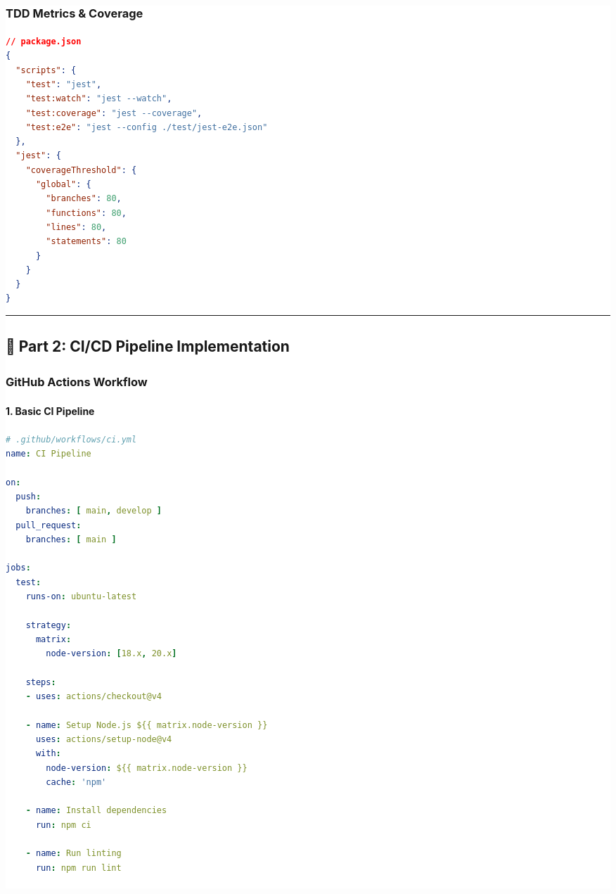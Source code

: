 ### **TDD Metrics & Coverage**
```json
// package.json
{
  "scripts": {
    "test": "jest",
    "test:watch": "jest --watch",
    "test:coverage": "jest --coverage",
    "test:e2e": "jest --config ./test/jest-e2e.json"
  },
  "jest": {
    "coverageThreshold": {
      "global": {
        "branches": 80,
        "functions": 80,
        "lines": 80,
        "statements": 80
      }
    }
  }
}
```

---

## 🔄 Part 2: CI/CD Pipeline Implementation

### **GitHub Actions Workflow**

#### **1. Basic CI Pipeline**
```yaml
# .github/workflows/ci.yml
name: CI Pipeline

on:
  push:
    branches: [ main, develop ]
  pull_request:
    branches: [ main ]

jobs:
  test:
    runs-on: ubuntu-latest
    
    strategy:
      matrix:
        node-version: [18.x, 20.x]

    steps:
    - uses: actions/checkout@v4
    
    - name: Setup Node.js ${{ matrix.node-version }}
      uses: actions/setup-node@v4
      with:
        node-version: ${{ matrix.node-version }}
        cache: 'npm'
    
    - name: Install dependencies
      run: npm ci
    
    - name: Run linting
      run: npm run lint
    
```